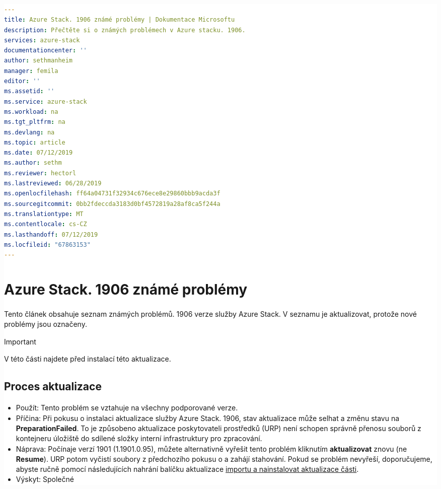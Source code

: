 ```yaml
---
title: Azure Stack. 1906 známé problémy | Dokumentace Microsoftu
description: Přečtěte si o známých problémech v Azure stacku. 1906.
services: azure-stack
documentationcenter: ''
author: sethmanheim
manager: femila
editor: ''
ms.assetid: ''
ms.service: azure-stack
ms.workload: na
ms.tgt_pltfrm: na
ms.devlang: na
ms.topic: article
ms.date: 07/12/2019
ms.author: sethm
ms.reviewer: hectorl
ms.lastreviewed: 06/28/2019
ms.openlocfilehash: ff64a04731f32934c676ece8e29860bbb9acda3f
ms.sourcegitcommit: 0bb2fdeccda3183d0bf4572819a28af8ca5f244a
ms.translationtype: MT
ms.contentlocale: cs-CZ
ms.lasthandoff: 07/12/2019
ms.locfileid: "67863153"
---
```

# <a name="azure-stack-1906-known-issues"></a>Azure Stack. 1906 známé problémy

Tento článek obsahuje seznam známých problémů. 1906 verze služby Azure Stack. V seznamu je aktualizovat, protože nové problémy jsou označeny.

> [!IMPORTANT]  
> V této části najdete před instalací této aktualizace.

## <a name="update-process"></a>Proces aktualizace

- Použít: Tento problém se vztahuje na všechny podporované verze.
- Příčina: Při pokusu o instalaci aktualizace služby Azure Stack. 1906, stav aktualizace může selhat a změnu stavu na **PreparationFailed**. To je způsobeno aktualizace poskytovateli prostředků (URP) není schopen správně přenosu souborů z kontejneru úložiště do sdílené složky interní infrastruktury pro zpracování. 
- Náprava: Počínaje verzí 1901 (1.1901.0.95), můžete alternativně vyřešit tento problém kliknutím **aktualizovat** znovu (ne **Resume**). URP potom vyčistí soubory z předchozího pokusu o a zahájí stahování. Pokud se problém nevyřeší, doporučujeme, abyste ručně pomocí následujících nahrání balíčku aktualizace [importu a nainstalovat aktualizace části](azure-stack-apply-updates.md#import-and-install-updates).
- Výskyt: Společné
